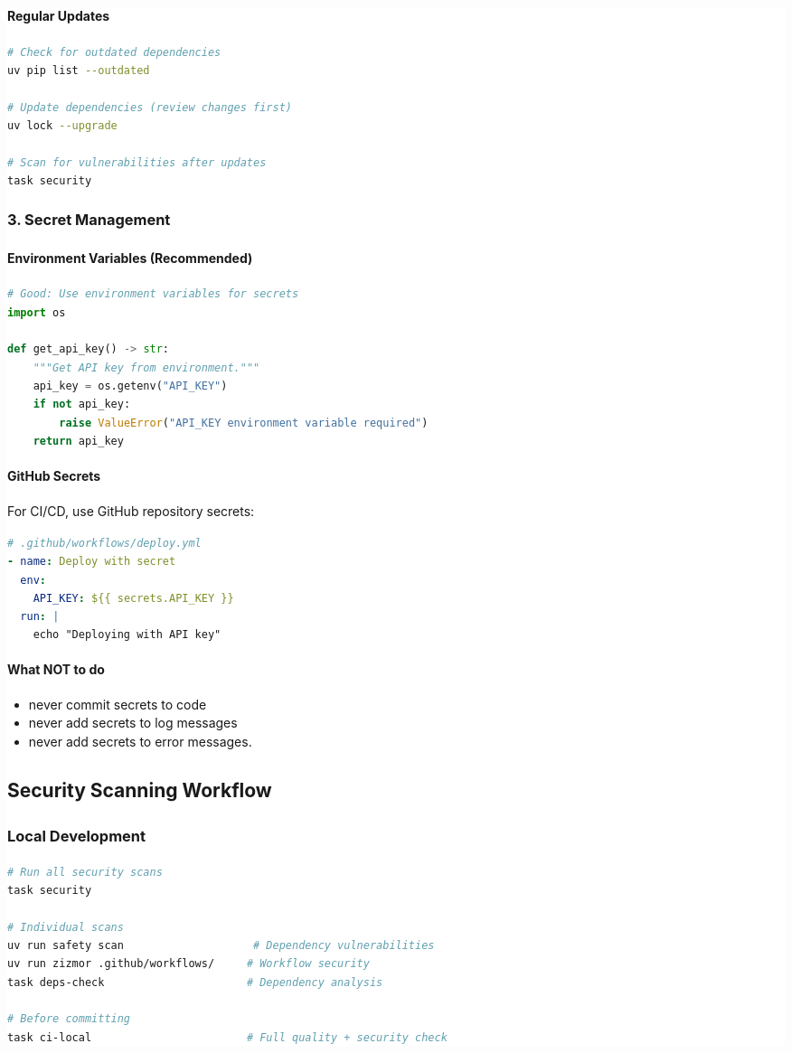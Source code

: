#### Regular Updates

```bash
# Check for outdated dependencies
uv pip list --outdated

# Update dependencies (review changes first)
uv lock --upgrade

# Scan for vulnerabilities after updates
task security
```

### 3. Secret Management

#### Environment Variables (Recommended)

```python
# Good: Use environment variables for secrets
import os

def get_api_key() -> str:
    """Get API key from environment."""
    api_key = os.getenv("API_KEY")
    if not api_key:
        raise ValueError("API_KEY environment variable required")
    return api_key
```

#### GitHub Secrets

For CI/CD, use GitHub repository secrets:

```yaml
# .github/workflows/deploy.yml
- name: Deploy with secret
  env:
    API_KEY: ${{ secrets.API_KEY }}
  run: |
    echo "Deploying with API key"
```

#### What NOT to do

- never commit secrets to code
- never add secrets to log messages
- never add secrets to error messages.

## Security Scanning Workflow

### Local Development

```bash
# Run all security scans
task security

# Individual scans
uv run safety scan                    # Dependency vulnerabilities
uv run zizmor .github/workflows/     # Workflow security
task deps-check                      # Dependency analysis

# Before committing
task ci-local                        # Full quality + security check
```
